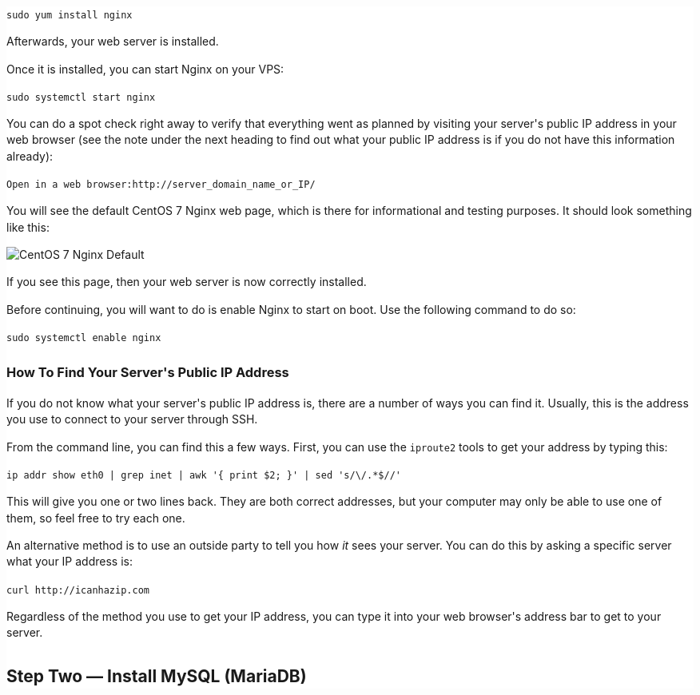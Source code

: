 ```
sudo yum install nginx
```

Afterwards, your web server is installed.

Once it is installed, you can start Nginx on your VPS:

```
sudo systemctl start nginx
```

You can do a spot check right away to verify that everything went as planned by visiting your server's public IP address in your web browser (see the note under the next heading to find out what your public IP address is if you do not have this information already):

```
Open in a web browser:http://server_domain_name_or_IP/
```

You will see the default CentOS 7 Nginx web page, which is there for informational and testing purposes. It should look something like this:

![CentOS 7 Nginx Default](assets/nginx_default.png)

If you see this page, then your web server is now correctly installed.

Before continuing, you will want to do is enable Nginx to start on boot. Use the following command to do so:

```
sudo systemctl enable nginx
```

### How To Find Your Server's Public IP Address

If you do not know what your server's public IP address is, there are a number of ways you can find it. Usually, this is the address you use to connect to your server through SSH.

From the command line, you can find this a few ways. First, you can use the `iproute2` tools to get your address by typing this:

```
ip addr show eth0 | grep inet | awk '{ print $2; }' | sed 's/\/.*$//'
```

This will give you one or two lines back. They are both correct addresses, but your computer may only be able to use one of them, so feel free to try each one.

An alternative method is to use an outside party to tell you how *it* sees your server. You can do this by asking a specific server what your IP address is:

```
curl http://icanhazip.com
```

Regardless of the method you use to get your IP address, you can type it into your web browser's address bar to get to your server.

## Step Two — Install MySQL (MariaDB)
